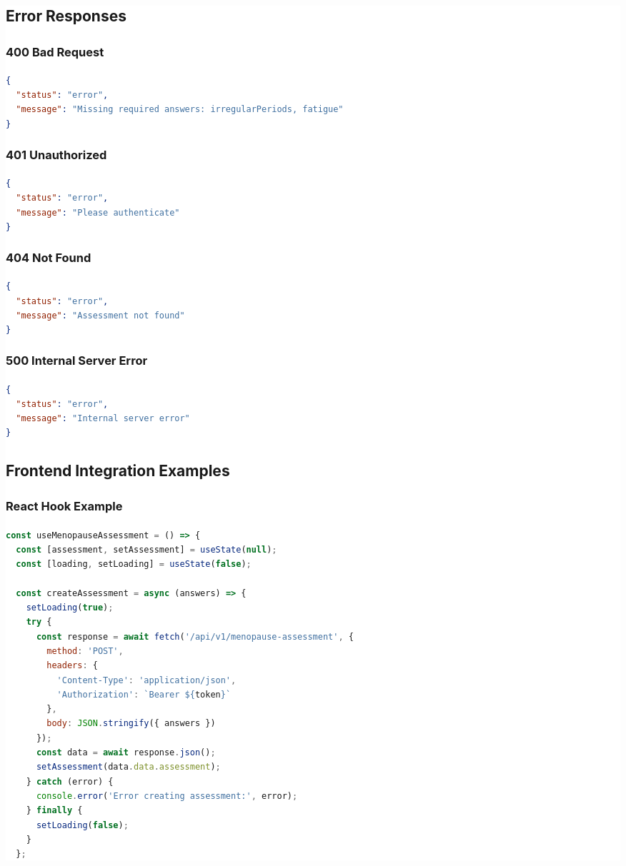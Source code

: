 ## Error Responses

### 400 Bad Request
```json
{
  "status": "error",
  "message": "Missing required answers: irregularPeriods, fatigue"
}
```

### 401 Unauthorized
```json
{
  "status": "error",
  "message": "Please authenticate"
}
```

### 404 Not Found
```json
{
  "status": "error",
  "message": "Assessment not found"
}
```

### 500 Internal Server Error
```json
{
  "status": "error",
  "message": "Internal server error"
}
```

## Frontend Integration Examples

### React Hook Example
```javascript
const useMenopauseAssessment = () => {
  const [assessment, setAssessment] = useState(null);
  const [loading, setLoading] = useState(false);

  const createAssessment = async (answers) => {
    setLoading(true);
    try {
      const response = await fetch('/api/v1/menopause-assessment', {
        method: 'POST',
        headers: {
          'Content-Type': 'application/json',
          'Authorization': `Bearer ${token}`
        },
        body: JSON.stringify({ answers })
      });
      const data = await response.json();
      setAssessment(data.data.assessment);
    } catch (error) {
      console.error('Error creating assessment:', error);
    } finally {
      setLoading(false);
    }
  };

```